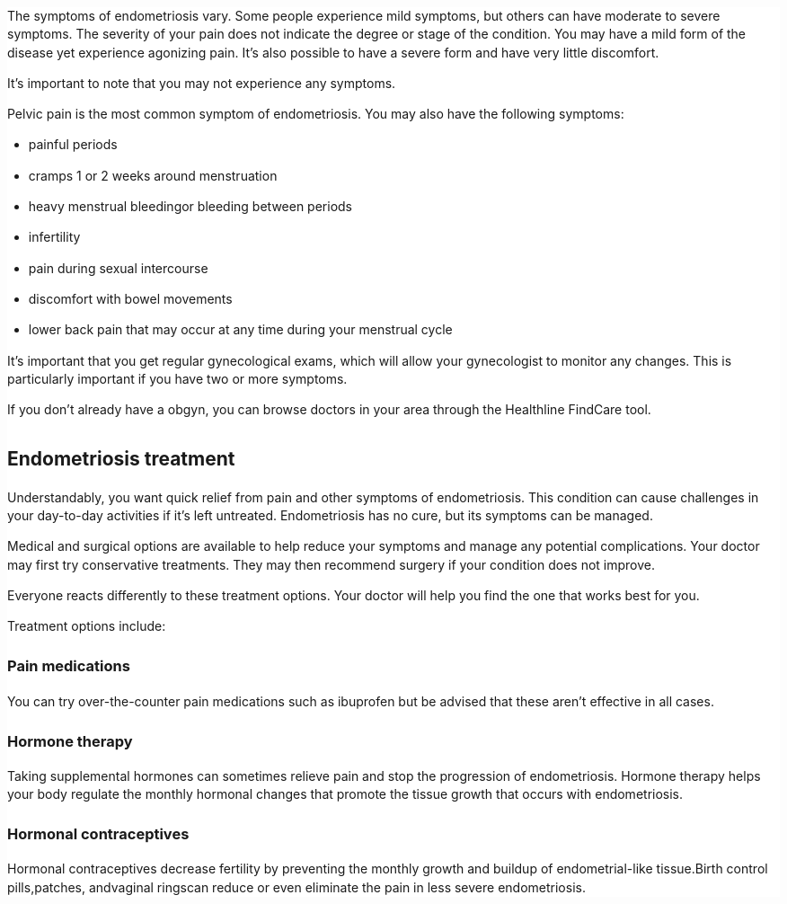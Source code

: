 The symptoms of endometriosis vary. Some people experience mild symptoms, but others can have moderate to severe symptoms. The severity of your pain does not indicate the degree or stage of the condition. You may have a mild form of the disease yet experience agonizing pain. It’s also possible to have a severe form and have very little discomfort.

It’s important to note that you may not experience any symptoms.

Pelvic pain is the most common symptom of endometriosis. You may also have the following symptoms:

* painful periods

* cramps 1 or 2 weeks around menstruation

* heavy menstrual bleedingor bleeding between periods

* infertility

* pain during sexual intercourse

* discomfort with bowel movements

* lower back pain that may occur at any time during your menstrual cycle

It’s important that you get regular gynecological exams, which will allow your gynecologist to monitor any changes. This is particularly important if you have two or more symptoms.

If you don’t already have a obgyn, you can browse doctors in your area through the Healthline FindCare tool.

## Endometriosis treatment

Understandably, you want quick relief from pain and other symptoms of endometriosis. This condition can cause challenges in your day-to-day activities if it’s left untreated. Endometriosis has no cure, but its symptoms can be managed.

Medical and surgical options are available to help reduce your symptoms and manage any potential complications. Your doctor may first try conservative treatments. They may then recommend surgery if your condition does not improve.

Everyone reacts differently to these treatment options. Your doctor will help you find the one that works best for you.

Treatment options include:

### Pain medications

You can try over-the-counter pain medications such as ibuprofen but be advised that these aren’t effective in all cases.

### Hormone therapy

Taking supplemental hormones can sometimes relieve pain and stop the progression of endometriosis. Hormone therapy helps your body regulate the monthly hormonal changes that promote the tissue growth that occurs with endometriosis.

### Hormonal contraceptives

Hormonal contraceptives decrease fertility by preventing the monthly growth and buildup of endometrial-like tissue.Birth control pills,patches, andvaginal ringscan reduce or even eliminate the pain in less severe endometriosis.
